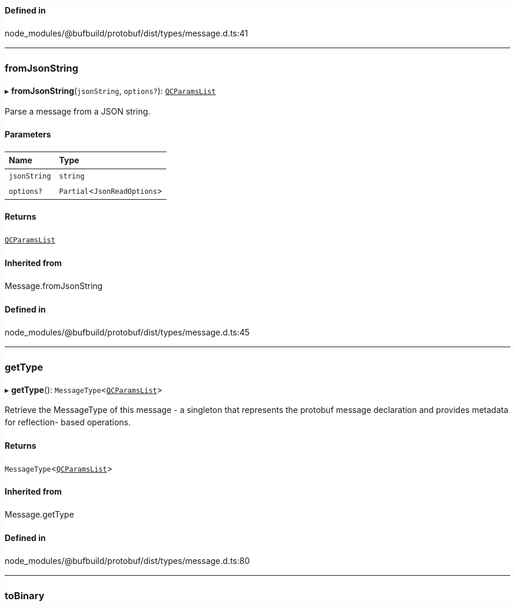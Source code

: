 #### Defined in

node_modules/@bufbuild/protobuf/dist/types/message.d.ts:41

___

### fromJsonString

▸ **fromJsonString**(`jsonString`, `options?`): [`QCParamsList`](QCParamsList.md)

Parse a message from a JSON string.

#### Parameters

| Name | Type |
| :------ | :------ |
| `jsonString` | `string` |
| `options?` | `Partial`<`JsonReadOptions`\> |

#### Returns

[`QCParamsList`](QCParamsList.md)

#### Inherited from

Message.fromJsonString

#### Defined in

node_modules/@bufbuild/protobuf/dist/types/message.d.ts:45

___

### getType

▸ **getType**(): `MessageType`<[`QCParamsList`](QCParamsList.md)\>

Retrieve the MessageType of this message - a singleton that represents
the protobuf message declaration and provides metadata for reflection-
based operations.

#### Returns

`MessageType`<[`QCParamsList`](QCParamsList.md)\>

#### Inherited from

Message.getType

#### Defined in

node_modules/@bufbuild/protobuf/dist/types/message.d.ts:80

___

### toBinary
